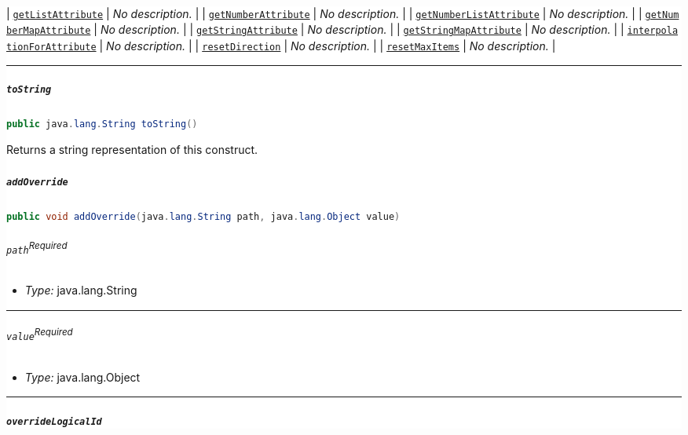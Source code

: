 | <code><a href="#@cdktf/provider-cloudflare.dataCloudflareApiTokens.DataCloudflareApiTokens.getListAttribute">getListAttribute</a></code> | *No description.* |
| <code><a href="#@cdktf/provider-cloudflare.dataCloudflareApiTokens.DataCloudflareApiTokens.getNumberAttribute">getNumberAttribute</a></code> | *No description.* |
| <code><a href="#@cdktf/provider-cloudflare.dataCloudflareApiTokens.DataCloudflareApiTokens.getNumberListAttribute">getNumberListAttribute</a></code> | *No description.* |
| <code><a href="#@cdktf/provider-cloudflare.dataCloudflareApiTokens.DataCloudflareApiTokens.getNumberMapAttribute">getNumberMapAttribute</a></code> | *No description.* |
| <code><a href="#@cdktf/provider-cloudflare.dataCloudflareApiTokens.DataCloudflareApiTokens.getStringAttribute">getStringAttribute</a></code> | *No description.* |
| <code><a href="#@cdktf/provider-cloudflare.dataCloudflareApiTokens.DataCloudflareApiTokens.getStringMapAttribute">getStringMapAttribute</a></code> | *No description.* |
| <code><a href="#@cdktf/provider-cloudflare.dataCloudflareApiTokens.DataCloudflareApiTokens.interpolationForAttribute">interpolationForAttribute</a></code> | *No description.* |
| <code><a href="#@cdktf/provider-cloudflare.dataCloudflareApiTokens.DataCloudflareApiTokens.resetDirection">resetDirection</a></code> | *No description.* |
| <code><a href="#@cdktf/provider-cloudflare.dataCloudflareApiTokens.DataCloudflareApiTokens.resetMaxItems">resetMaxItems</a></code> | *No description.* |

---

##### `toString` <a name="toString" id="@cdktf/provider-cloudflare.dataCloudflareApiTokens.DataCloudflareApiTokens.toString"></a>

```java
public java.lang.String toString()
```

Returns a string representation of this construct.

##### `addOverride` <a name="addOverride" id="@cdktf/provider-cloudflare.dataCloudflareApiTokens.DataCloudflareApiTokens.addOverride"></a>

```java
public void addOverride(java.lang.String path, java.lang.Object value)
```

###### `path`<sup>Required</sup> <a name="path" id="@cdktf/provider-cloudflare.dataCloudflareApiTokens.DataCloudflareApiTokens.addOverride.parameter.path"></a>

- *Type:* java.lang.String

---

###### `value`<sup>Required</sup> <a name="value" id="@cdktf/provider-cloudflare.dataCloudflareApiTokens.DataCloudflareApiTokens.addOverride.parameter.value"></a>

- *Type:* java.lang.Object

---

##### `overrideLogicalId` <a name="overrideLogicalId" id="@cdktf/provider-cloudflare.dataCloudflareApiTokens.DataCloudflareApiTokens.overrideLogicalId"></a>
